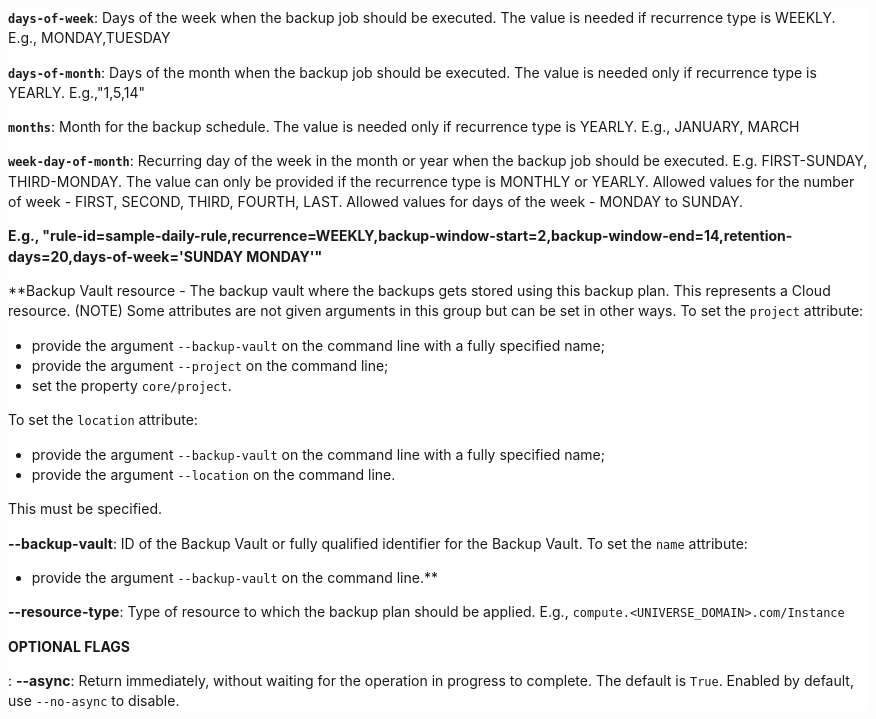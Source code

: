 **`days-of-week`**:
Days of the week when the backup job should be executed. The value is needed if
recurrence type is WEEKLY. E.g., MONDAY,TUESDAY

**`days-of-month`**:
Days of the month when the backup job should be executed. The value is needed
only if recurrence type is YEARLY. E.g.,"1,5,14"

**`months`**:
Month for the backup schedule. The value is needed only if recurrence type is
YEARLY. E.g., JANUARY, MARCH

**`week-day-of-month`**:
Recurring day of the week in the month or year when the backup job should be
executed. E.g. FIRST-SUNDAY, THIRD-MONDAY. The value can only be provided if the
recurrence type is MONTHLY or YEARLY. Allowed values for the number of week -
FIRST, SECOND, THIRD, FOURTH, LAST. Allowed values for days of the week - MONDAY
to SUNDAY.

**E.g.,
"rule-id=sample-daily-rule,recurrence=WEEKLY,backup-window-start=2,backup-window-end=14,retention-days=20,days-of-week='SUNDAY
MONDAY'"**

**Backup Vault resource - The backup vault where the backups gets stored using
this backup plan. This represents a Cloud resource. (NOTE) Some attributes are
not given arguments in this group but can be set in other ways.
To set the `project` attribute:

- provide the argument `--backup-vault` on the command line with a
fully specified name;
- provide the argument `--project` on the command line;
- set the property `core/project`.

To set the `location` attribute:

- provide the argument `--backup-vault` on the command line with a
fully specified name;
- provide the argument `--location` on the command line.

This must be specified.

**--backup-vault**:
ID of the Backup Vault or fully qualified identifier for the Backup Vault.
To set the `name` attribute:

- provide the argument `--backup-vault` on the command line.**

**--resource-type**:
Type of resource to which the backup plan should be applied. E.g.,
`compute.<UNIVERSE_DOMAIN>.com/Instance`

**OPTIONAL FLAGS**

: **--async**:
Return immediately, without waiting for the operation in progress to complete.
The default is `True`. Enabled by default, use
`--no-async` to disable.
